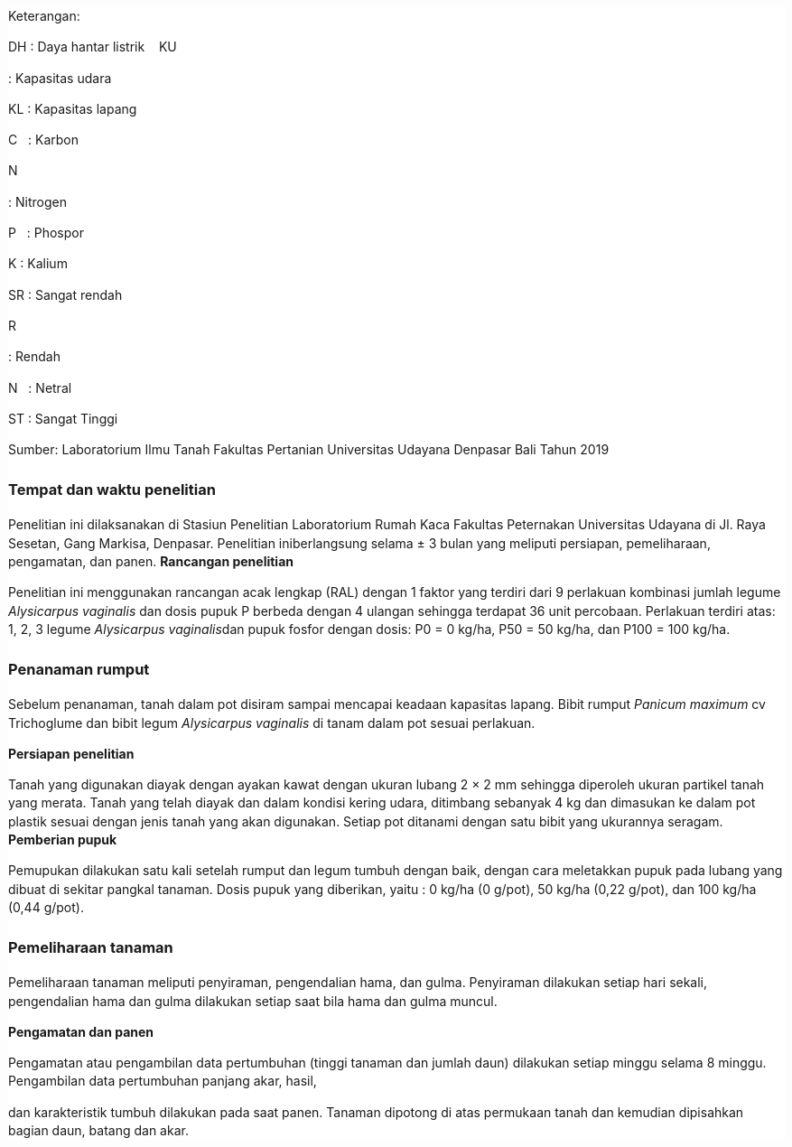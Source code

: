 <p><span class="font7">Keterangan:</span></p></td><td style="vertical-align:top;"></td><td style="vertical-align:top;"></td><td style="vertical-align:top;"></td><td style="vertical-align:top;"></td></tr>
<tr><td colspan="2" style="vertical-align:bottom;">
<p><span class="font7">DH : Daya hantar listrik &nbsp;&nbsp;&nbsp;KU</span></p></td><td style="vertical-align:bottom;">
<p><span class="font7">: Kapasitas udara</span></p></td><td style="vertical-align:bottom;">
<p><span class="font7">KL : Kapasitas lapang</span></p></td><td style="vertical-align:top;"></td></tr>
<tr><td style="vertical-align:top;">
<p><span class="font7">C &nbsp;&nbsp;: Karbon</span></p></td><td style="vertical-align:top;">
<p><span class="font7">N</span></p></td><td style="vertical-align:top;">
<p><span class="font7">: Nitrogen</span></p></td><td style="vertical-align:top;">
<p><span class="font7">P &nbsp;&nbsp;: Phospor</span></p></td><td style="vertical-align:top;">
<p><span class="font7">K : Kalium</span></p></td></tr>
<tr><td style="vertical-align:top;">
<p><span class="font7">SR : Sangat rendah</span></p></td><td style="vertical-align:top;">
<p><span class="font7">R</span></p></td><td style="vertical-align:top;">
<p><span class="font7">: Rendah</span></p></td><td style="vertical-align:top;">
<p><span class="font7">N &nbsp;&nbsp;: Netral</span></p></td><td style="vertical-align:top;">
<p><span class="font7">ST : Sangat Tinggi</span></p></td></tr>
</table>
<p><span class="font7">Sumber: Laboratorium Ilmu Tanah Fakultas Pertanian Universitas Udayana Denpasar Bali Tahun 2019</span></p>
<h3><a name="bookmark24"></a><span class="font9" style="font-weight:bold;"><a name="bookmark25"></a>Tempat dan waktu penelitian</span></h3>
<p><span class="font9">Penelitian ini dilaksanakan di Stasiun Penelitian Laboratorium Rumah Kaca Fakultas Peternakan Universitas Udayana di Jl. Raya Sesetan, Gang Markisa, Denpasar. Penelitian iniberlangsung selama ± 3 bulan yang meliputi persiapan, pemeliharaan, pengamatan, dan panen. </span><span class="font9" style="font-weight:bold;">Rancangan penelitian</span></p>
<p><span class="font9">Penelitian ini menggunakan rancangan acak lengkap (RAL) dengan 1 faktor yang terdiri dari 9 perlakuan kombinasi jumlah legume </span><span class="font9" style="font-style:italic;">Alysicarpus vaginalis</span><span class="font9"> dan dosis pupuk P berbeda dengan 4 ulangan sehingga terdapat 36 unit percobaan. Perlakuan terdiri atas: 1, 2, 3 legume </span><span class="font9" style="font-style:italic;">Alysicarpus vaginalis</span><span class="font9">dan pupuk fosfor dengan dosis: P</span><span class="font5">0 </span><span class="font9">= 0 kg/ha, P</span><span class="font5">50 </span><span class="font9">= 50 kg/ha, dan P</span><span class="font5">100 </span><span class="font9">= 100 kg/ha.</span></p>
<h3><a name="bookmark26"></a><span class="font9" style="font-weight:bold;"><a name="bookmark27"></a>Penanaman rumput</span></h3>
<p><span class="font9">Sebelum penanaman, tanah dalam pot disiram sampai mencapai keadaan kapasitas lapang. Bibit rumput </span><span class="font9" style="font-style:italic;">Panicum maximum</span><span class="font9"> cv Trichoglume dan bibit legum </span><span class="font9" style="font-style:italic;">Alysicarpus vaginalis</span><span class="font9"> di tanam dalam pot sesuai perlakuan.</span></p>
<p><span class="font9" style="font-weight:bold;">Persiapan penelitian</span></p>
<p><span class="font9">Tanah yang digunakan diayak dengan ayakan kawat dengan ukuran lubang 2 × 2 mm sehingga diperoleh ukuran partikel tanah yang merata. Tanah yang telah diayak dan dalam kondisi kering udara, ditimbang sebanyak 4 kg dan dimasukan ke dalam pot plastik sesuai dengan jenis tanah yang akan digunakan. Setiap pot ditanami dengan satu bibit yang ukurannya seragam. </span><span class="font9" style="font-weight:bold;">Pemberian pupuk</span></p>
<p><span class="font9">Pemupukan dilakukan satu kali setelah rumput dan legum tumbuh dengan baik, dengan cara meletakkan pupuk pada lubang yang dibuat di sekitar pangkal tanaman. Dosis pupuk yang diberikan, yaitu : 0 kg/ha (0 g/pot), 50 kg/ha (0,22 g/pot), dan 100 kg/ha (0,44 g/pot).</span></p>
<h3><a name="bookmark28"></a><span class="font9" style="font-weight:bold;"><a name="bookmark29"></a>Pemeliharaan tanaman</span></h3>
<p><span class="font9">Pemeliharaan tanaman meliputi penyiraman, pengendalian hama, dan gulma. Penyiraman dilakukan setiap hari sekali, pengendalian hama dan gulma dilakukan setiap saat bila hama dan gulma muncul.</span></p>
<p><span class="font9" style="font-weight:bold;">Pengamatan dan panen</span></p>
<p><span class="font9">Pengamatan atau pengambilan data pertumbuhan (tinggi tanaman dan jumlah daun) dilakukan setiap minggu selama 8 minggu. Pengambilan data pertumbuhan panjang akar, hasil,</span></p>
<p><span class="font9">dan karakteristik tumbuh dilakukan pada saat panen. Tanaman dipotong di atas permukaan tanah dan kemudian dipisahkan bagian daun, batang dan akar.</span></p>